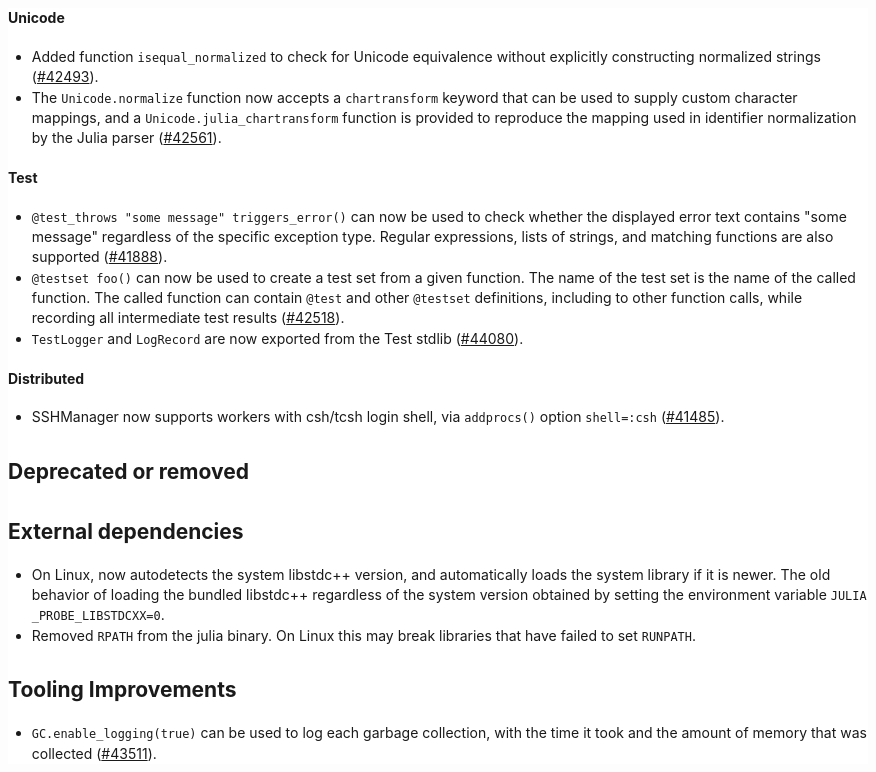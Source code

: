 #### Unicode

* Added function `isequal_normalized` to check for Unicode equivalence without
  explicitly constructing normalized strings ([#42493]).
* The `Unicode.normalize` function now accepts a `chartransform` keyword that can
  be used to supply custom character mappings, and a `Unicode.julia_chartransform`
  function is provided to reproduce the mapping used in identifier normalization
  by the Julia parser ([#42561]).

#### Test

* `@test_throws "some message" triggers_error()` can now be used to check whether the displayed error text
  contains "some message" regardless of the specific exception type.
  Regular expressions, lists of strings, and matching functions are also supported ([#41888]).
* `@testset foo()` can now be used to create a test set from a given function. The name of the test set
  is the name of the called function. The called function can contain `@test` and other `@testset`
  definitions, including to other function calls, while recording all intermediate test results ([#42518]).
* `TestLogger` and `LogRecord` are now exported from the Test stdlib ([#44080]).

#### Distributed

* SSHManager now supports workers with csh/tcsh login shell, via `addprocs()` option `shell=:csh` ([#41485]).


Deprecated or removed
---------------------


External dependencies
---------------------
* On Linux, now autodetects the system libstdc++ version, and automatically loads the system library if it is newer. The old behavior of loading the bundled libstdc++ regardless of the system version obtained by setting the environment variable `JULIA_PROBE_LIBSTDCXX=0`.
* Removed `RPATH` from the julia binary. On Linux this may break libraries that have failed to set `RUNPATH`.

Tooling Improvements
---------------------

* `GC.enable_logging(true)` can be used to log each garbage collection, with the
  time it took and the amount of memory that was collected ([#43511]).


[Pkg#2284]: https://github.com/JuliaLang/Pkg.jl/issues/2284
[Pkg#2689]: https://github.com/JuliaLang/Pkg.jl/issues/2689
[Pkg#2702]: https://github.com/JuliaLang/Pkg.jl/issues/2702
[Pkg#2815]: https://github.com/JuliaLang/Pkg.jl/issues/2815
[Pkg#2906]: https://github.com/JuliaLang/Pkg.jl/issues/2906
[Pkg#2933]: https://github.com/JuliaLang/Pkg.jl/issues/2933
[Pkg#2985]: https://github.com/JuliaLang/Pkg.jl/issues/2985
[Pkg#2995]: https://github.com/JuliaLang/Pkg.jl/issues/2995


[#33711]: https://github.com/JuliaLang/julia/issues/33711
[#36265]: https://github.com/JuliaLang/julia/issues/36265
[#37343]: https://github.com/JuliaLang/julia/issues/37343
[#37747]: https://github.com/JuliaLang/julia/issues/37747
[#38791]: https://github.com/JuliaLang/julia/issues/38791
[#39241]: https://github.com/JuliaLang/julia/issues/39241
[#39245]: https://github.com/JuliaLang/julia/issues/39245
[#40110]: https://github.com/JuliaLang/julia/issues/40110
[#40382]: https://github.com/JuliaLang/julia/issues/40382
[#40642]: https://github.com/JuliaLang/julia/issues/40642
[#40783]: https://github.com/JuliaLang/julia/issues/40783
[#40980]: https://github.com/JuliaLang/julia/issues/40980
[#41085]: https://github.com/JuliaLang/julia/issues/41085
[#41312]: https://github.com/JuliaLang/julia/issues/41312
[#41328]: https://github.com/JuliaLang/julia/issues/41328
[#41449]: https://github.com/JuliaLang/julia/issues/41449
[#41485]: https://github.com/JuliaLang/julia/issues/41485
[#41551]: https://github.com/JuliaLang/julia/issues/41551
[#41576]: https://github.com/JuliaLang/julia/issues/41576
[#41612]: https://github.com/JuliaLang/julia/issues/41612
[#41618]: https://github.com/JuliaLang/julia/issues/41618
[#41639]: https://github.com/JuliaLang/julia/issues/41639
[#41640]: https://github.com/JuliaLang/julia/issues/41640
[#41742]: https://github.com/JuliaLang/julia/issues/41742
[#41769]: https://github.com/JuliaLang/julia/issues/41769
[#41794]: https://github.com/JuliaLang/julia/issues/41794
[#41888]: https://github.com/JuliaLang/julia/issues/41888
[#41936]: https://github.com/JuliaLang/julia/issues/41936
[#42154]: https://github.com/JuliaLang/julia/issues/42154
[#42211]: https://github.com/JuliaLang/julia/issues/42211
[#42225]: https://github.com/JuliaLang/julia/issues/42225
[#42248]: https://github.com/JuliaLang/julia/issues/42248
[#42314]: https://github.com/JuliaLang/julia/issues/42314
[#42355]: https://github.com/JuliaLang/julia/issues/42355
[#42428]: https://github.com/JuliaLang/julia/issues/42428
[#42431]: https://github.com/JuliaLang/julia/issues/42431
[#42469]: https://github.com/JuliaLang/julia/issues/42469
[#42493]: https://github.com/JuliaLang/julia/issues/42493
[#42513]: https://github.com/JuliaLang/julia/issues/42513
[#42518]: https://github.com/JuliaLang/julia/issues/42518
[#42529]: https://github.com/JuliaLang/julia/issues/42529
[#42561]: https://github.com/JuliaLang/julia/issues/42561
[#42768]: https://github.com/JuliaLang/julia/issues/42768
[#42830]: https://github.com/JuliaLang/julia/issues/42830
[#42918]: https://github.com/JuliaLang/julia/issues/42918
[#42925]: https://github.com/JuliaLang/julia/issues/42925
[#43110]: https://github.com/JuliaLang/julia/issues/43110
[#43113]: https://github.com/JuliaLang/julia/issues/43113
[#43127]: https://github.com/JuliaLang/julia/issues/43127
[#43179]: https://github.com/JuliaLang/julia/issues/43179
[#43191]: https://github.com/JuliaLang/julia/issues/43191
[#43208]: https://github.com/JuliaLang/julia/issues/43208
[#43232]: https://github.com/JuliaLang/julia/issues/43232
[#43239]: https://github.com/JuliaLang/julia/issues/43239
[#43271]: https://github.com/JuliaLang/julia/issues/43271
[#43305]: https://github.com/JuliaLang/julia/issues/43305
[#43354]: https://github.com/JuliaLang/julia/issues/43354
[#43443]: https://github.com/JuliaLang/julia/issues/43443
[#43511]: https://github.com/JuliaLang/julia/issues/43511
[#43604]: https://github.com/JuliaLang/julia/issues/43604
[#43671]: https://github.com/JuliaLang/julia/issues/43671
[#43813]: https://github.com/JuliaLang/julia/issues/43813

[#43852]: https://github.com/JuliaLang/julia/issues/43852
[#43865]: https://github.com/JuliaLang/julia/issues/43865
[#43919]: https://github.com/JuliaLang/julia/issues/43919
[#43990]: https://github.com/JuliaLang/julia/issues/43990
[#44080]: https://github.com/JuliaLang/julia/issues/44080
[#44136]: https://github.com/JuliaLang/julia/issues/44136